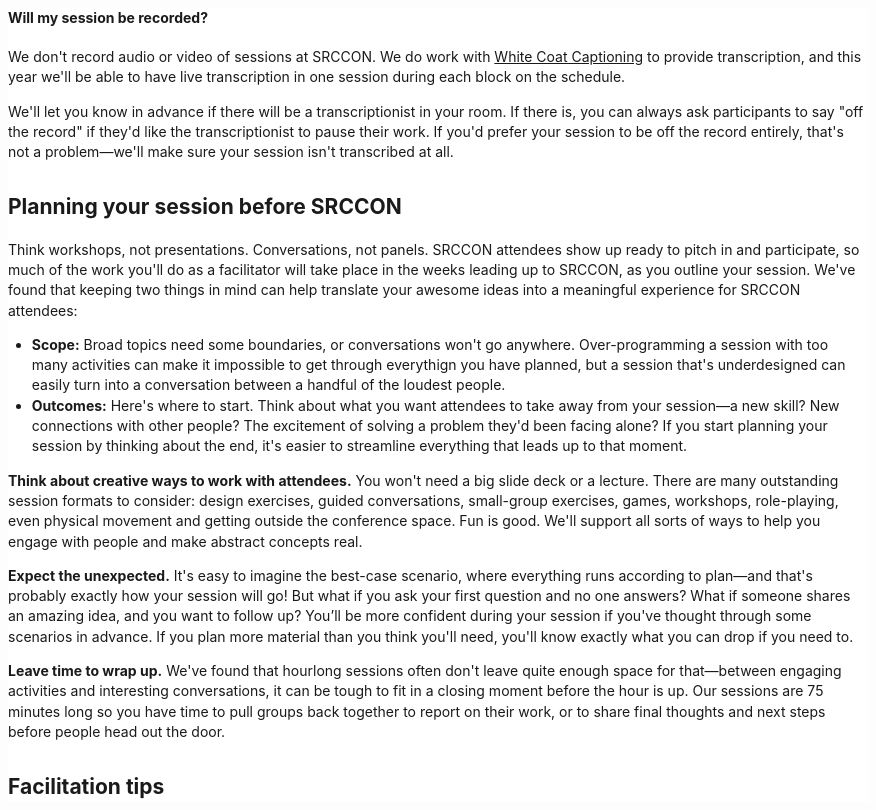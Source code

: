 <span id="recording"></span>
 
#### Will my session be recorded?

We don't record audio or video of sessions at SRCCON. We do work with [White Coat Captioning](http://www.whitecoatcaptioning.com/) to provide transcription, and this year we'll be able to have live transcription in one session during each block on the schedule.

We'll let you know in advance if there will be a transcriptionist in your room. If there is, you can always ask participants to say "off the record" if they'd like the transcriptionist to pause their work. If you'd prefer your session to be off the record entirely, that's not a problem—we'll make sure your session isn't transcribed at all.



<span id="planning"></span>

## Planning your session before SRCCON

Think workshops, not presentations. Conversations, not panels. SRCCON attendees show up ready to pitch in and participate, so much of the work you'll do as a facilitator will take place in the weeks leading up to SRCCON, as you outline your session. We've found that keeping two things in mind can help translate your awesome ideas into a meaningful experience for SRCCON attendees:
 
* **Scope:** Broad topics need some boundaries, or conversations won't go anywhere. Over-programming a session with too many activities can make it impossible to get through everythign you have planned, but a session that's underdesigned can easily turn into a conversation between a handful of the loudest people.
* **Outcomes:** Here's where to start. Think about what you want attendees to take away from your session—a new skill? New connections with other people? The excitement of solving a problem they'd been facing alone? If you start planning your session by thinking about the end, it's easier to streamline everything that leads up to that moment.

**Think about creative ways to work with attendees.** You won't need a big slide deck or a lecture. There are many outstanding session formats to consider: design exercises, guided conversations, small-group exercises, games, workshops, role-playing, even physical movement and getting outside the conference space. Fun is good. We'll support all sorts of ways to help you engage with people and make abstract concepts real.
 
**Expect the unexpected.** It's easy to imagine the best-case scenario, where everything runs according to plan—and that's probably exactly how your session will go! But what if you ask your first question and no one answers? What if someone shares an amazing idea, and you want to follow up? You’ll be more confident during your session if you've thought through some scenarios in advance. If you plan more material than you think you'll need, you'll know exactly what you can drop if you need to.
 
**Leave time to wrap up.** We've found that hourlong sessions often don't leave quite enough space for that—between engaging activities and interesting conversations, it can be tough to fit in a closing moment before the hour is up. Our sessions are 75 minutes long so you have time to pull groups back together to report on their work, or to share final thoughts and next steps before people head out the door.


<span id="facilitation"></span>

## Facilitation tips
 